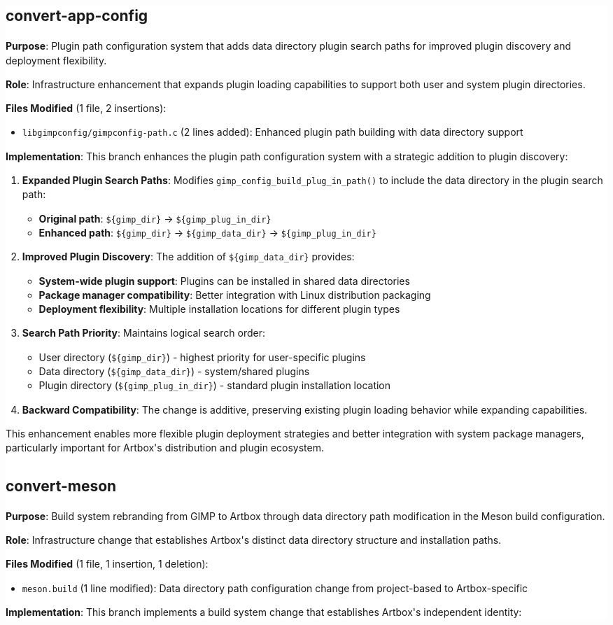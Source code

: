</div>

<div class="feature-section" id="convert-app-config">

## convert-app-config

**Purpose**: Plugin path configuration system that adds data directory plugin search paths for improved plugin discovery and deployment flexibility.

**Role**: Infrastructure enhancement that expands plugin loading capabilities to support both user and system plugin directories.

**Files Modified** (1 file, 2 insertions):
- `libgimpconfig/gimpconfig-path.c` (2 lines added): Enhanced plugin path building with data directory support

**Implementation**: This branch enhances the plugin path configuration system with a strategic addition to plugin discovery:

1. **Expanded Plugin Search Paths**: Modifies `gimp_config_build_plug_in_path()` to include the data directory in the plugin search path:
   - **Original path**: `${gimp_dir}` → `${gimp_plug_in_dir}`
   - **Enhanced path**: `${gimp_dir}` → `${gimp_data_dir}` → `${gimp_plug_in_dir}`

2. **Improved Plugin Discovery**: The addition of `${gimp_data_dir}` provides:
   - **System-wide plugin support**: Plugins can be installed in shared data directories
   - **Package manager compatibility**: Better integration with Linux distribution packaging
   - **Deployment flexibility**: Multiple installation locations for different plugin types

3. **Search Path Priority**: Maintains logical search order:
   - User directory (`${gimp_dir}`) - highest priority for user-specific plugins
   - Data directory (`${gimp_data_dir}`) - system/shared plugins
   - Plugin directory (`${gimp_plug_in_dir}`) - standard plugin installation location

4. **Backward Compatibility**: The change is additive, preserving existing plugin loading behavior while expanding capabilities.

This enhancement enables more flexible plugin deployment strategies and better integration with system package managers, particularly important for Artbox's distribution and plugin ecosystem.

</div>

<div class="feature-section" id="convert-meson">

## convert-meson

**Purpose**: Build system rebranding from GIMP to Artbox through data directory path modification in the Meson build configuration.

**Role**: Infrastructure change that establishes Artbox's distinct data directory structure and installation paths.

**Files Modified** (1 file, 1 insertion, 1 deletion):
- `meson.build` (1 line modified): Data directory path configuration change from project-based to Artbox-specific

**Implementation**: This branch implements a build system change that establishes Artbox's independent identity:
